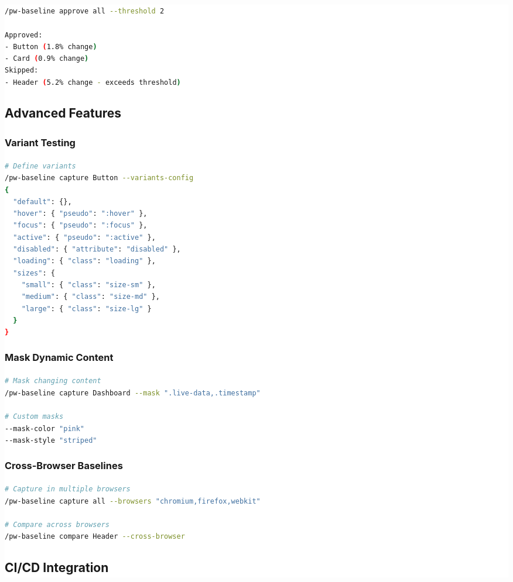```bash
/pw-baseline approve all --threshold 2

Approved:
- Button (1.8% change)
- Card (0.9% change)
Skipped:
- Header (5.2% change - exceeds threshold)
```

## Advanced Features

### Variant Testing
```bash
# Define variants
/pw-baseline capture Button --variants-config
{
  "default": {},
  "hover": { "pseudo": ":hover" },
  "focus": { "pseudo": ":focus" },
  "active": { "pseudo": ":active" },
  "disabled": { "attribute": "disabled" },
  "loading": { "class": "loading" },
  "sizes": {
    "small": { "class": "size-sm" },
    "medium": { "class": "size-md" },
    "large": { "class": "size-lg" }
  }
}
```

### Mask Dynamic Content
```bash
# Mask changing content
/pw-baseline capture Dashboard --mask ".live-data,.timestamp"

# Custom masks
--mask-color "pink"
--mask-style "striped"
```

### Cross-Browser Baselines
```bash
# Capture in multiple browsers
/pw-baseline capture all --browsers "chromium,firefox,webkit"

# Compare across browsers
/pw-baseline compare Header --cross-browser
```

## CI/CD Integration
